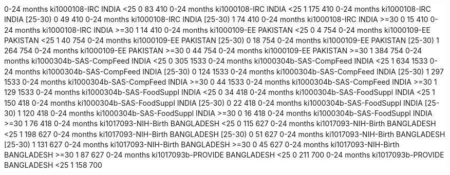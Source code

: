 0-24 months   ki1000108-IRC              INDIA                          <25                   0       83     410
0-24 months   ki1000108-IRC              INDIA                          <25                   1      175     410
0-24 months   ki1000108-IRC              INDIA                          [25-30)               0       49     410
0-24 months   ki1000108-IRC              INDIA                          [25-30)               1       74     410
0-24 months   ki1000108-IRC              INDIA                          >=30                  0       15     410
0-24 months   ki1000108-IRC              INDIA                          >=30                  1       14     410
0-24 months   ki1000109-EE               PAKISTAN                       <25                   0        4     754
0-24 months   ki1000109-EE               PAKISTAN                       <25                   1       40     754
0-24 months   ki1000109-EE               PAKISTAN                       [25-30)               0       18     754
0-24 months   ki1000109-EE               PAKISTAN                       [25-30)               1      264     754
0-24 months   ki1000109-EE               PAKISTAN                       >=30                  0       44     754
0-24 months   ki1000109-EE               PAKISTAN                       >=30                  1      384     754
0-24 months   ki1000304b-SAS-CompFeed    INDIA                          <25                   0      305    1533
0-24 months   ki1000304b-SAS-CompFeed    INDIA                          <25                   1      634    1533
0-24 months   ki1000304b-SAS-CompFeed    INDIA                          [25-30)               0      124    1533
0-24 months   ki1000304b-SAS-CompFeed    INDIA                          [25-30)               1      297    1533
0-24 months   ki1000304b-SAS-CompFeed    INDIA                          >=30                  0       44    1533
0-24 months   ki1000304b-SAS-CompFeed    INDIA                          >=30                  1      129    1533
0-24 months   ki1000304b-SAS-FoodSuppl   INDIA                          <25                   0       34     418
0-24 months   ki1000304b-SAS-FoodSuppl   INDIA                          <25                   1      150     418
0-24 months   ki1000304b-SAS-FoodSuppl   INDIA                          [25-30)               0       22     418
0-24 months   ki1000304b-SAS-FoodSuppl   INDIA                          [25-30)               1      120     418
0-24 months   ki1000304b-SAS-FoodSuppl   INDIA                          >=30                  0       16     418
0-24 months   ki1000304b-SAS-FoodSuppl   INDIA                          >=30                  1       76     418
0-24 months   ki1017093-NIH-Birth        BANGLADESH                     <25                   0      115     627
0-24 months   ki1017093-NIH-Birth        BANGLADESH                     <25                   1      198     627
0-24 months   ki1017093-NIH-Birth        BANGLADESH                     [25-30)               0       51     627
0-24 months   ki1017093-NIH-Birth        BANGLADESH                     [25-30)               1      131     627
0-24 months   ki1017093-NIH-Birth        BANGLADESH                     >=30                  0       45     627
0-24 months   ki1017093-NIH-Birth        BANGLADESH                     >=30                  1       87     627
0-24 months   ki1017093b-PROVIDE         BANGLADESH                     <25                   0      211     700
0-24 months   ki1017093b-PROVIDE         BANGLADESH                     <25                   1      158     700